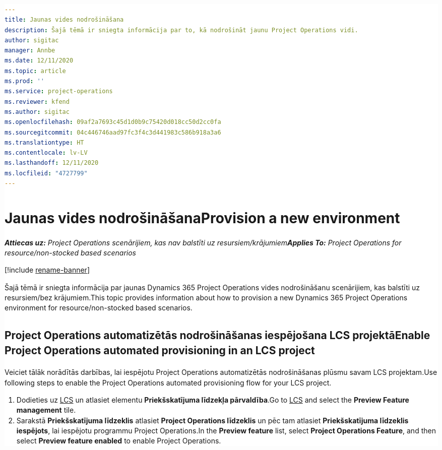 ```yaml
---
title: Jaunas vides nodrošināšana
description: Šajā tēmā ir sniegta informācija par to, kā nodrošināt jaunu Project Operations vidi.
author: sigitac
manager: Annbe
ms.date: 12/11/2020
ms.topic: article
ms.prod: ''
ms.service: project-operations
ms.reviewer: kfend
ms.author: sigitac
ms.openlocfilehash: 09af2a7693c45d1d0b9c75420d018cc50d2cc0fa
ms.sourcegitcommit: 04c446746aad97fc3f4c3d441983c586b918a3a6
ms.translationtype: HT
ms.contentlocale: lv-LV
ms.lasthandoff: 12/11/2020
ms.locfileid: "4727799"
---
```

# <a name="provision-a-new-environment"></a><span data-ttu-id="fdcf6-103">Jaunas vides nodrošināšana</span><span class="sxs-lookup"><span data-stu-id="fdcf6-103">Provision a new environment</span></span>

<span data-ttu-id="fdcf6-104">_**Attiecas uz:** Project Operations scenārijiem, kas nav balstīti uz resursiem/krājumiem_</span><span class="sxs-lookup"><span data-stu-id="fdcf6-104">_**Applies To:** Project Operations for resource/non-stocked based scenarios_</span></span>

[!include [rename-banner](~/includes/cc-data-platform-banner.md)]

<span data-ttu-id="fdcf6-105">Šajā tēmā ir sniegta informācija par jaunas Dynamics 365 Project Operations vides nodrošināšanu scenārijiem, kas balstīti uz resursiem/bez krājumiem.</span><span class="sxs-lookup"><span data-stu-id="fdcf6-105">This topic provides information about how to provision a new Dynamics 365 Project Operations environment for resource/non-stocked based scenarios.</span></span>

## <a name="enable-project-operations-automated-provisioning-in-an-lcs-project"></a><span data-ttu-id="fdcf6-106">Project Operations automatizētās nodrošināšanas iespējošana LCS projektā</span><span class="sxs-lookup"><span data-stu-id="fdcf6-106">Enable Project Operations automated provisioning in an LCS project</span></span>

<span data-ttu-id="fdcf6-107">Veiciet tālāk norādītās darbības, lai iespējotu Project Operations automatizētās nodrošināšanas plūsmu savam LCS projektam.</span><span class="sxs-lookup"><span data-stu-id="fdcf6-107">Use following steps to enable the Project Operations automated provisioning flow for your LCS project.</span></span>

1. <span data-ttu-id="fdcf6-108">Dodieties uz [LCS](https://lcs.dynamics.com/v2) un atlasiet elementu **Priekšskatījuma līdzekļa pārvaldība**.</span><span class="sxs-lookup"><span data-stu-id="fdcf6-108">Go to [LCS](https://lcs.dynamics.com/v2) and select the **Preview Feature management** tile.</span></span>
2. <span data-ttu-id="fdcf6-109">Sarakstā **Priekšskatījuma līdzeklis** atlasiet **Project Operations līdzeklis** un pēc tam atlasiet **Priekšskatījuma līdzeklis iespējots**, lai iespējotu programmu Project Operations.</span><span class="sxs-lookup"><span data-stu-id="fdcf6-109">In the **Preview feature** list, select **Project Operations Feature**, and then select **Preview feature enabled** to enable Project Operations.</span></span>

